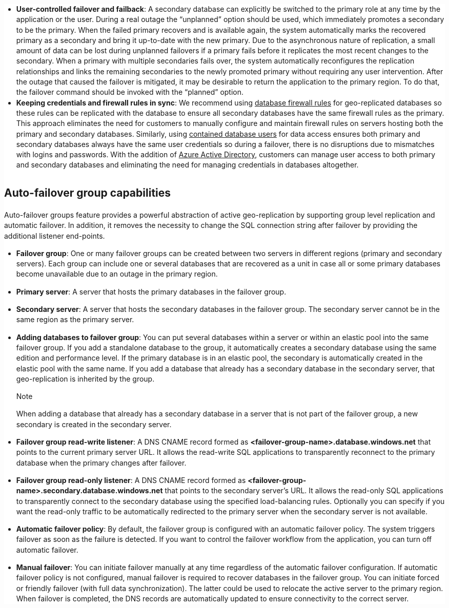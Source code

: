 * **User-controlled failover and failback**: A secondary database can explicitly be switched to the primary role at any time by the application or the user. During a real outage the “unplanned” option should be used, which immediately promotes a secondary to be the primary. When the failed primary recovers and is available again, the system automatically marks the recovered primary as a secondary and bring it up-to-date with the new primary. Due to the asynchronous nature of replication, a small amount of data can be lost during unplanned failovers if a primary fails before it replicates the most recent changes to the secondary. When a primary with multiple secondaries fails over, the system automatically reconfigures the replication relationships and links the remaining secondaries to the newly promoted primary without requiring any user intervention. After the outage that caused the failover is mitigated, it may be desirable to return the application to the primary region. To do that, the failover command should be invoked with the “planned” option. 
* **Keeping credentials and firewall rules in sync**: We recommend using [database firewall rules](sql-database-firewall-configure.md) for geo-replicated databases so these rules can be replicated with the database to ensure all secondary databases have the same firewall rules as the primary. This approach eliminates the need for customers to manually configure and maintain firewall rules on servers hosting both the primary and secondary databases. Similarly, using [contained database users](sql-database-manage-logins.md) for data access ensures both primary and secondary databases always have the same user credentials so during a failover, there is no disruptions due to mismatches with logins and passwords. With the addition of [Azure Active Directory](../active-directory/active-directory-whatis.md), customers can manage user access to both primary and secondary databases and eliminating the need for managing credentials in databases altogether.

## Auto-failover group capabilities

Auto-failover groups feature provides a powerful abstraction of active geo-replication by supporting group level replication and automatic failover. In addition, it removes the necessity to change the SQL connection string after failover by providing the additional listener end-points. 

* **Failover group**: One or many failover groups can be created between two servers in different regions (primary and secondary servers). Each group can include one or several databases that are recovered as a unit in case all or some primary databases become unavailable due to an outage in the primary region.  
* **Primary server**: A server that hosts the primary databases in the failover group.
* **Secondary server**: A server that hosts the secondary databases in the failover group. The secondary server cannot be in the same region as the primary server.
* **Adding databases to failover group**: You can put several databases within a server or within an elastic pool into the same failover group. If you add a standalone database to the group, it automatically creates a secondary database using the same edition and performance level. If the primary database is in an elastic pool, the secondary is automatically created in the elastic pool with the same name. If you add a database that already has a secondary database in the secondary server, that geo-replication is inherited by the group.

   > [!NOTE]
   > When adding a database that already has a secondary database in a server that is not part of the failover group, a new secondary is created in the secondary server. 
   >

* **Failover group read-write listener**: A DNS CNAME record formed as **&lt;failover-group-name&gt;.database.windows.net** that points to the current primary server URL. It allows the read-write SQL applications to transparently reconnect to the primary database when the primary changes after failover. 
* **Failover group read-only listener**: A DNS CNAME record formed as **&lt;failover-group-name&gt;.secondary.database.windows.net** that points to the secondary server’s URL. It allows the read-only SQL applications to transparently connect to the secondary database using the specified load-balancing rules. Optionally you can specify if you want the read-only traffic to be automatically redirected to the primary server when the secondary server is not available.
* **Automatic failover policy**: By default, the failover group is configured with an automatic failover policy. The system triggers failover as soon as the failure is detected. If you want to control the failover workflow from the application, you can turn off automatic failover. 
* **Manual failover**: You can initiate failover manually at any time regardless of the automatic failover configuration. If automatic failover policy is not configured, manual failover is required to recover databases in the failover group. You can initiate forced or friendly failover (with full data synchronization). The latter could be used to relocate the active server to the primary region. When failover is completed, the DNS records are automatically updated to ensure connectivity to the correct server.